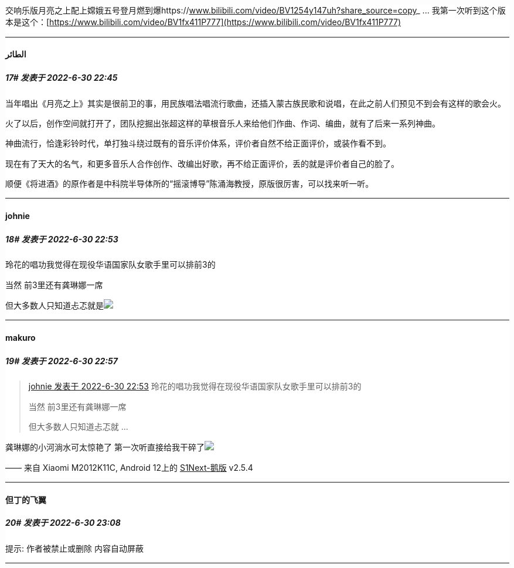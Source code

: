 交响乐版月亮之上配上嫦娥五号登月燃到爆https://www.bilibili.com/video/BV1254y147uh?share_source=copy_ ...</blockquote>
我第一次听到这个版本是这个：[https://www.bilibili.com/video/BV1fx411P777](https://www.bilibili.com/video/BV1fx411P777)

*****

####  الطائر  
##### 17#       发表于 2022-6-30 22:45

当年唱出《月亮之上》其实是很前卫的事，用民族唱法唱流行歌曲，还插入蒙古族民歌和说唱，在此之前人们预见不到会有这样的歌会火。

火了以后，创作空间就打开了，团队挖掘出张超这样的草根音乐人来给他们作曲、作词、编曲，就有了后来一系列神曲。

神曲流行，恰逢彩铃时代，单打独斗绕过既有的音乐评价体系，评价者自然不给正面评价，或装作看不到。

现在有了天大的名气，和更多音乐人合作创作、改编出好歌，再不给正面评价，丢的就是评价者自己的脸了。

顺便《将进酒》的原作者是中科院半导体所的“摇滚博导”陈涌海教授，原版很厉害，可以找来听一听。

*****

####  johnie  
##### 18#       发表于 2022-6-30 22:53

玲花的唱功我觉得在现役华语国家队女歌手里可以排前3的

当然 前3里还有龚琳娜一席

但大多数人只知道忐忑就是<img src="https://static.saraba1st.com/image/smiley/face2017/066.png" referrerpolicy="no-referrer">

*****

####  makuro  
##### 19#       发表于 2022-6-30 22:57

<blockquote><a href="httphttps://bbs.saraba1st.com/2b/forum.php?mod=redirect&amp;goto=findpost&amp;pid=56478202&amp;ptid=2078739" target="_blank">johnie 发表于 2022-6-30 22:53</a>
玲花的唱功我觉得在现役华语国家队女歌手里可以排前3的

当然 前3里还有龚琳娜一席

但大多数人只知道忐忑就 ...</blockquote>
龚琳娜的小河淌水可太惊艳了
第一次听直接给我干碎了<img src="https://static.saraba1st.com/image/smiley/face2017/111.png" referrerpolicy="no-referrer">

—— 来自 Xiaomi M2012K11C, Android 12上的 [S1Next-鹅版](https://github.com/ykrank/S1-Next/releases) v2.5.4

*****

####  但丁的飞翼  
##### 20#       发表于 2022-6-30 23:08

提示: 作者被禁止或删除 内容自动屏蔽

*****
